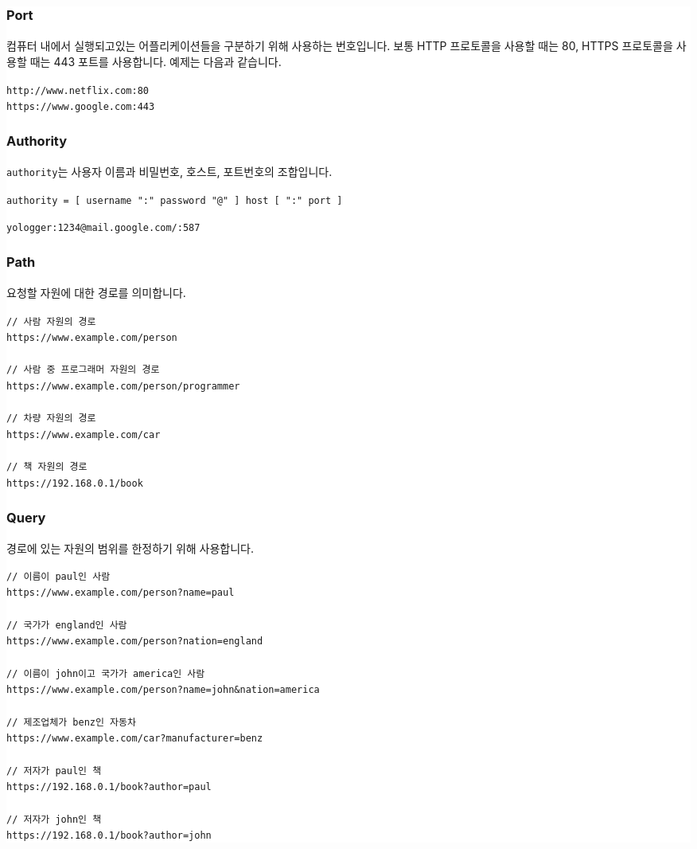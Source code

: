 ### Port
컴퓨터 내에서 실행되고있는 어플리케이션들을 구분하기 위해 사용하는 번호입니다. 보통 HTTP 프로토콜을 사용할 때는 80, HTTPS 프로토콜을 사용할 때는 443 포트를 사용합니다. 예제는 다음과 같습니다.
```
http://www.netflix.com:80
https://www.google.com:443
```

### Authority
`authority`는 사용자 이름과 비밀번호, 호스트, 포트번호의 조합입니다.
```
authority = [ username ":" password "@" ] host [ ":" port ]
```
```
yologger:1234@mail.google.com/:587
```

### Path
요청할 자원에 대한 경로를 의미합니다.
```
// 사람 자원의 경로
https://www.example.com/person

// 사람 중 프로그래머 자원의 경로
https://www.example.com/person/programmer

// 차량 자원의 경로
https://www.example.com/car

// 책 자원의 경로
https://192.168.0.1/book
```

### Query
경로에 있는 자원의 범위를 한정하기 위해 사용합니다.
```
// 이름이 paul인 사람
https://www.example.com/person?name=paul

// 국가가 england인 사람
https://www.example.com/person?nation=england

// 이름이 john이고 국가가 america인 사람
https://www.example.com/person?name=john&nation=america

// 제조업체가 benz인 자동차
https://www.example.com/car?manufacturer=benz

// 저자가 paul인 책
https://192.168.0.1/book?author=paul

// 저자가 john인 책
https://192.168.0.1/book?author=john
```
